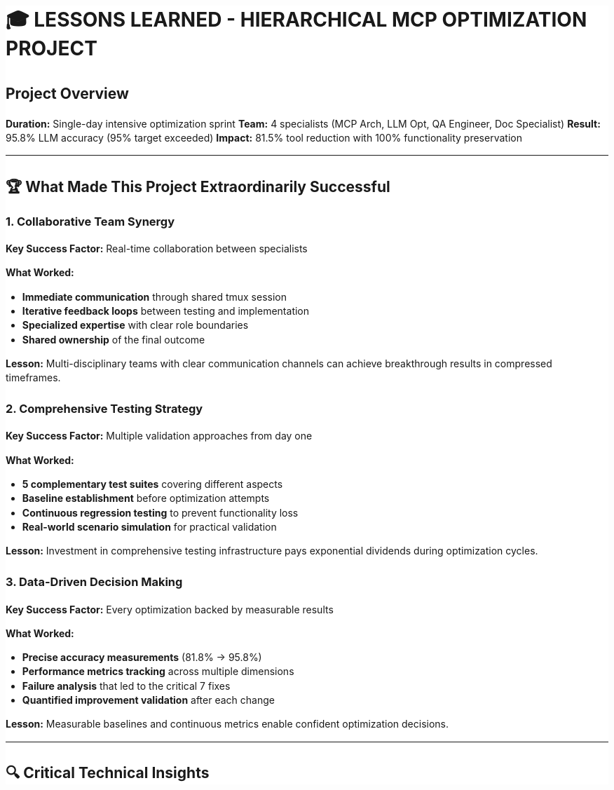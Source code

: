 # 🎓 LESSONS LEARNED - HIERARCHICAL MCP OPTIMIZATION PROJECT

## Project Overview
**Duration:** Single-day intensive optimization sprint
**Team:** 4 specialists (MCP Arch, LLM Opt, QA Engineer, Doc Specialist)
**Result:** 95.8% LLM accuracy (95% target exceeded)
**Impact:** 81.5% tool reduction with 100% functionality preservation

---

## 🏆 What Made This Project Extraordinarily Successful

### **1. Collaborative Team Synergy**
**Key Success Factor:** Real-time collaboration between specialists

**What Worked:**
- **Immediate communication** through shared tmux session
- **Iterative feedback loops** between testing and implementation
- **Specialized expertise** with clear role boundaries
- **Shared ownership** of the final outcome

**Lesson:** Multi-disciplinary teams with clear communication channels can achieve breakthrough results in compressed timeframes.

### **2. Comprehensive Testing Strategy**
**Key Success Factor:** Multiple validation approaches from day one

**What Worked:**
- **5 complementary test suites** covering different aspects
- **Baseline establishment** before optimization attempts
- **Continuous regression testing** to prevent functionality loss
- **Real-world scenario simulation** for practical validation

**Lesson:** Investment in comprehensive testing infrastructure pays exponential dividends during optimization cycles.

### **3. Data-Driven Decision Making**
**Key Success Factor:** Every optimization backed by measurable results

**What Worked:**
- **Precise accuracy measurements** (81.8% → 95.8%)
- **Performance metrics tracking** across multiple dimensions
- **Failure analysis** that led to the critical 7 fixes
- **Quantified improvement validation** after each change

**Lesson:** Measurable baselines and continuous metrics enable confident optimization decisions.

---

## 🔍 Critical Technical Insights
